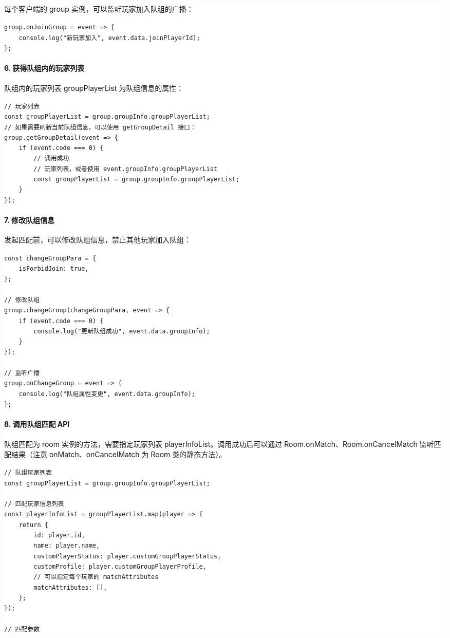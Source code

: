 ```
```

每个客户端的 group 实例，可以监听玩家加入队组的广播：
```
group.onJoinGroup = event => {
    console.log("新玩家加入", event.data.joinPlayerId);
};
```

#### 6. 获得队组内的玩家列表
队组内的玩家列表 groupPlayerList 为队组信息的属性：
```    
// 玩家列表
const groupPlayerList = group.groupInfo.groupPlayerList;
// 如果需要刷新当前队组信息，可以使用 getGroupDetail 接口：
group.getGroupDetail(event => {
    if (event.code === 0) {
        // 调用成功
        // 玩家列表，或者使用 event.groupInfo.groupPlayerList
        const groupPlayerList = group.groupInfo.groupPlayerList;
    }
});
```

#### 7. 修改队组信息
发起匹配前，可以修改队组信息，禁止其他玩家加入队组：
```
const changeGroupPara = {
    isForbidJoin: true,
};

// 修改队组
group.changeGroup(changeGroupPara, event => {
    if (event.code === 0) {
        console.log("更新队组成功", event.data.groupInfo);
    }
});

// 监听广播
group.onChangeGroup = event => {
    console.log("队组属性变更", event.data.groupInfo);
};
```


#### 8. 调用队组匹配 API

队组匹配为 room 实例的方法，需要指定玩家列表 playerInfoList。调用成功后可以通过 Room.onMatch、Room.onCancelMatch 监听匹配结果（注意 onMatch、onCancelMatch 为 Room 类的静态方法）。
```   
// 队组玩家列表
const groupPlayerList = group.groupInfo.groupPlayerList;

// 匹配玩家信息列表
const playerInfoList = groupPlayerList.map(player => {
    return {
        id: player.id,
        name: player.name,
        customPlayerStatus: player.customGroupPlayerStatus,
        customProfile: player.customGroupPlayerProfile,
        // 可以指定每个玩家的 matchAttributes 
        matchAttributes: [],
    };
});

// 匹配参数
```